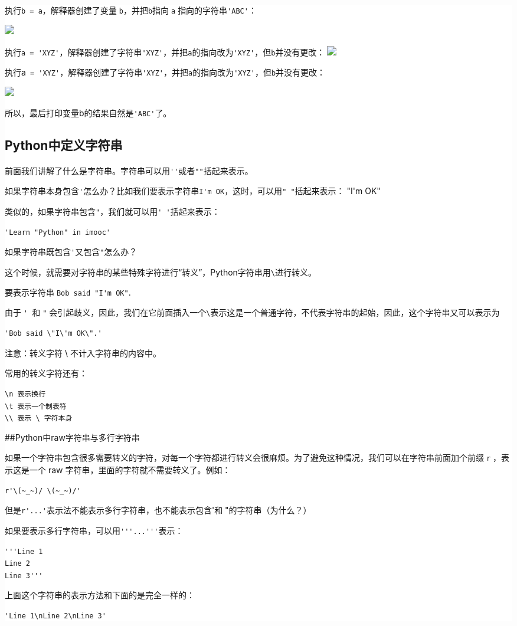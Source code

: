 执行`b = a`，解释器创建了变量 `b`，并把`b`指向 `a` 指向的字符串`'ABC'`：

![](http://img.mukewang.com/53fc5e880001399902360084.jpg)

执行`a = 'XYZ'`，解释器创建了字符串`'XYZ'`，并把`a`的指向改为`'XYZ'`，但`b`并没有更改：
![](http://img.mukewang.com/53fc5e9f0001b98d02360090.jpg)

执行a` = 'XYZ'`，解释器创建了字符串`'XYZ'`，并把`a`的指向改为`'XYZ'`，但`b`并没有更改：

![](http://img.mukewang.com/53fc5e9f0001b98d02360090.jpg)

所以，最后打印变量b的结果自然是`'ABC'`了。

## Python中定义字符串

前面我们讲解了什么是字符串。字符串可以用`''`或者`""`括起来表示。

如果字符串本身包含`'`怎么办？比如我们要表示字符串` I'm OK `，这时，可以用`" "`括起来表示：
    "I'm OK"

类似的，如果字符串包含`"`，我们就可以用`' '`括起来表示：

    'Learn "Python" in imooc'

如果字符串既包含`'`又包含`"`怎么办？

这个时候，就需要对字符串的某些特殊字符进行“转义”，Python字符串用`\`进行转义。

要表示字符串 `Bob said "I'm OK"`.

由于 `' `和 `"` 会引起歧义，因此，我们在它前面插入一个`\`表示这是一个普通字符，不代表字符串的起始，因此，这个字符串又可以表示为

    'Bob said \"I\'m OK\".'

注意：转义字符 \ 不计入字符串的内容中。

常用的转义字符还有：

    \n 表示换行
    \t 表示一个制表符
    \\ 表示 \ 字符本身

##Python中raw字符串与多行字符串

如果一个字符串包含很多需要转义的字符，对每一个字符都进行转义会很麻烦。为了避免这种情况，我们可以在字符串前面加个前缀 `r` ，表示这是一个 raw 字符串，里面的字符就不需要转义了。例如：

    r'\(~_~)/ \(~_~)/'

但是`r'...'`表示法不能表示多行字符串，也不能表示包含'和 "的字符串（为什么？）

如果要表示多行字符串，可以用`'''...'''`表示：

    '''Line 1
    Line 2
    Line 3'''

上面这个字符串的表示方法和下面的是完全一样的：

    'Line 1\nLine 2\nLine 3'

